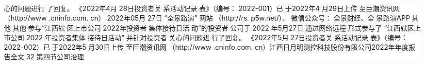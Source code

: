 心的问题进行
了回复。
《2022年4月
28日投资者关
系活动记录
表》（编号：
2022-001）已
于2022年4
月29日上传
至巨潮资讯网
（http://www
.cninfo.com.
cn）
2022年05月
27日
“全景路演”
网站
（http://rs.
p5w.net/）、
微信公众号：
全景财经、全
景路演APP
其他
其他
参与“江西辖
区上市公司
2022年投资者
集体接待日活
动”的投资者
公司于
2022
年5月27日
通过网络远程
形式参与了
“江西辖区上
市公司
2022
年投资者集体
接待日活动”
并针对投资者
关心的问题进
行了回复。
《2022年5月
27日投资者关
系活动记录
表》（编号：
2022-002）已
于2022年5
月30日上传
至巨潮资讯网
（http://www
.cninfo.com.
cn）江西日月明测控科技股份有限公司2022年年度报告全文
32
第四节公司治理